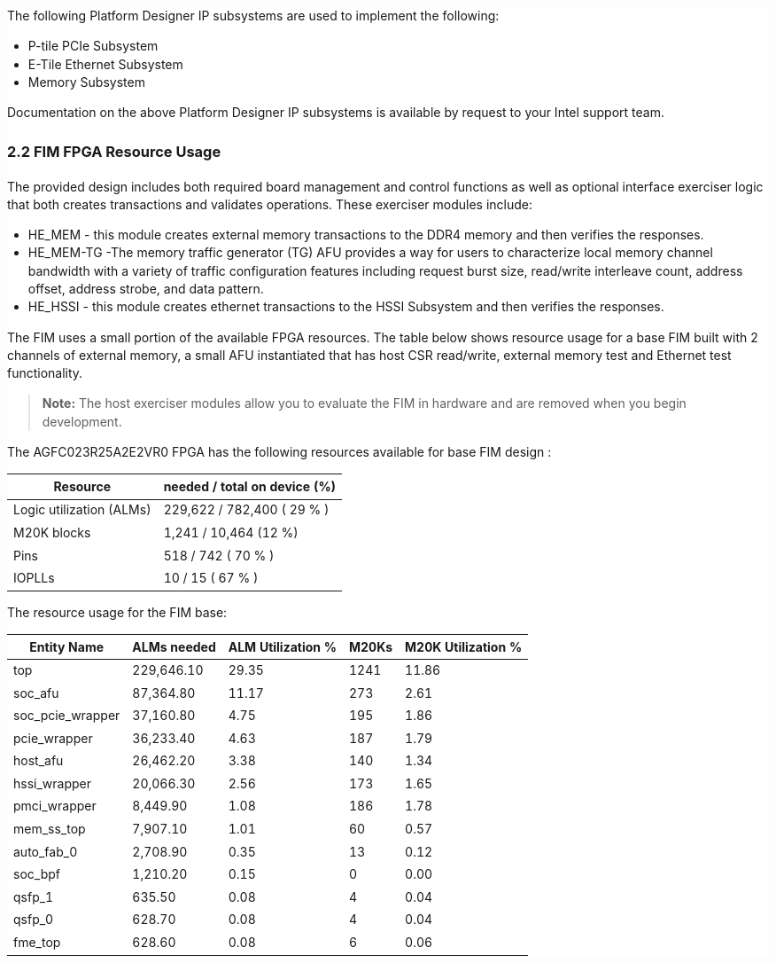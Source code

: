 The following Platform Designer IP subsystems are used to implement the following:

* P-tile PCIe Subsystem
* E-Tile Ethernet Subsystem
* Memory Subsystem

Documentation on the above Platform Designer IP subsystems is available by request to your Intel support team.

### **2.2 FIM FPGA Resource Usage**

The provided design includes both required board management and control functions as well as optional interface exerciser logic that both creates transactions and validates operations.  These exerciser modules include:

* HE_MEM - this module creates external memory transactions to the DDR4 memory and then verifies the responses.
* HE_MEM-TG -The memory traffic generator (TG) AFU provides a way for users to characterize local memory channel bandwidth with a variety of traffic configuration features including request burst size, read/write interleave count, address offset, address strobe, and data pattern.
* HE_HSSI - this module creates ethernet transactions to the HSSI Subsystem and then verifies the responses.

The FIM uses a small portion of the available FPGA resources.  The table below shows resource usage for a base FIM built with 2 channels of external memory, a small AFU instantiated that has host CSR read/write, external memory test and Ethernet test functionality.

>**Note:** The host exerciser modules allow you to evaluate the FIM in hardware and are removed when you begin development. 

The AGFC023R25A2E2VR0  FPGA has the following resources available for base FIM design :

| Resource                 | needed / total on device (%) |
| ------------------------ | ---------------------------- |
| Logic utilization (ALMs) | 229,622 / 782,400 ( 29 % )   |
| M20K blocks              | 1,241 / 10,464 (12 %)        |
| Pins                     | 518 / 742 ( 70 % )           |
| IOPLLs                   | 10 / 15 ( 67 % )             |

The resource usage for the FIM base:

| Entity Name         | ALMs needed | ALM Utilization % | M20Ks | M20K Utilization % |
| ------------------- | ----------- | ----------------- | ----- | ------------------ |
| top                 | 229,646.10  | 29.35             | 1241  | 11.86              |
| soc_afu             | 87,364.80   | 11.17             | 273   | 2.61               |
| soc_pcie_wrapper    | 37,160.80   | 4.75              | 195   | 1.86               |
| pcie_wrapper        | 36,233.40   | 4.63              | 187   | 1.79               |
| host_afu            | 26,462.20   | 3.38              | 140   | 1.34               |
| hssi_wrapper        | 20,066.30   | 2.56              | 173   | 1.65               |
| pmci_wrapper        | 8,449.90    | 1.08              | 186   | 1.78               |
| mem_ss_top          | 7,907.10    | 1.01              | 60    | 0.57               |
| auto_fab_0          | 2,708.90    | 0.35              | 13    | 0.12               |
| soc_bpf             | 1,210.20    | 0.15              | 0     | 0.00               |
| qsfp_1              | 635.50      | 0.08              | 4     | 0.04               |
| qsfp_0              | 628.70      | 0.08              | 4     | 0.04               |
| fme_top             | 628.60      | 0.08              | 6     | 0.06               |